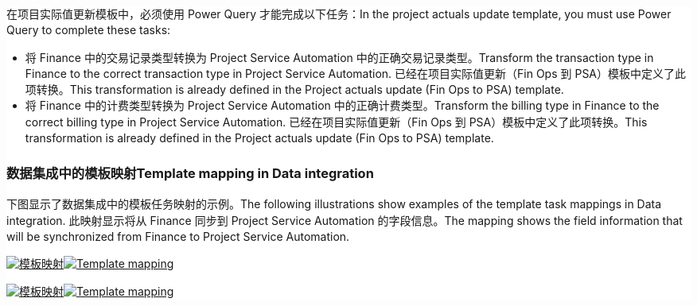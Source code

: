 <span data-ttu-id="0fc70-190">在项目实际值更新模板中，必须使用 Power Query 才能完成以下任务：</span><span class="sxs-lookup"><span data-stu-id="0fc70-190">In the project actuals update template, you must use Power Query to complete these tasks:</span></span>

- <span data-ttu-id="0fc70-191">将 Finance 中的交易记录类型转换为 Project Service Automation 中的正确交易记录类型。</span><span class="sxs-lookup"><span data-stu-id="0fc70-191">Transform the transaction type in Finance to the correct transaction type in Project Service Automation.</span></span> <span data-ttu-id="0fc70-192">已经在项目实际值更新（Fin Ops 到 PSA）模板中定义了此项转换。</span><span class="sxs-lookup"><span data-stu-id="0fc70-192">This transformation is already defined in the Project actuals update (Fin Ops to PSA) template.</span></span>
- <span data-ttu-id="0fc70-193">将 Finance 中的计费类型转换为 Project Service Automation 中的正确计费类型。</span><span class="sxs-lookup"><span data-stu-id="0fc70-193">Transform the billing type in Finance to the correct billing type in Project Service Automation.</span></span> <span data-ttu-id="0fc70-194">已经在项目实际值更新（Fin Ops 到 PSA）模板中定义了此项转换。</span><span class="sxs-lookup"><span data-stu-id="0fc70-194">This transformation is already defined in the Project actuals update (Fin Ops to PSA) template.</span></span>

### <a name="template-mapping-in-data-integration"></a><span data-ttu-id="0fc70-195">数据集成中的模板映射</span><span class="sxs-lookup"><span data-stu-id="0fc70-195">Template mapping in Data integration</span></span>

<span data-ttu-id="0fc70-196">下图显示了数据集成中的模板任务映射的示例。</span><span class="sxs-lookup"><span data-stu-id="0fc70-196">The following illustrations show examples of the template task mappings in Data integration.</span></span> <span data-ttu-id="0fc70-197">此映射显示将从 Finance 同步到 Project Service Automation 的字段信息。</span><span class="sxs-lookup"><span data-stu-id="0fc70-197">The mapping shows the field information that will be synchronized from Finance to Project Service Automation.</span></span>

<span data-ttu-id="0fc70-198">[![模板映射](./media/ActualsUpdateMapping.jpg)](./media/ActualsUpdateMapping.jpg)</span><span class="sxs-lookup"><span data-stu-id="0fc70-198">[![Template mapping](./media/ActualsUpdateMapping.jpg)](./media/ActualsUpdateMapping.jpg)</span></span>

<span data-ttu-id="0fc70-199">[![模板映射](./media/TransactionConnectionsUpdate.jpg)](./media/TransactionConnectionsUpdate.jpg)</span><span class="sxs-lookup"><span data-stu-id="0fc70-199">[![Template mapping](./media/TransactionConnectionsUpdate.jpg)](./media/TransactionConnectionsUpdate.jpg)</span></span>

